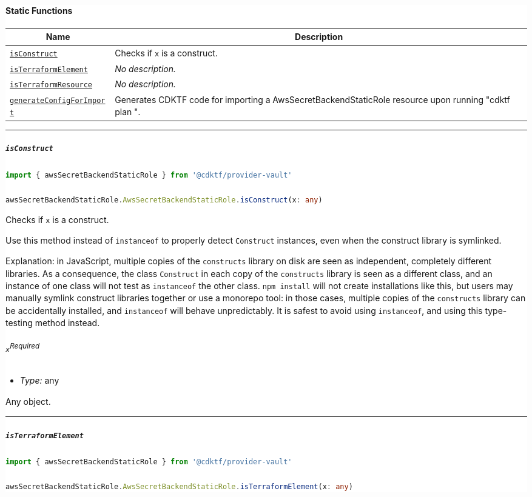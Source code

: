 #### Static Functions <a name="Static Functions" id="Static Functions"></a>

| **Name** | **Description** |
| --- | --- |
| <code><a href="#@cdktf/provider-vault.awsSecretBackendStaticRole.AwsSecretBackendStaticRole.isConstruct">isConstruct</a></code> | Checks if `x` is a construct. |
| <code><a href="#@cdktf/provider-vault.awsSecretBackendStaticRole.AwsSecretBackendStaticRole.isTerraformElement">isTerraformElement</a></code> | *No description.* |
| <code><a href="#@cdktf/provider-vault.awsSecretBackendStaticRole.AwsSecretBackendStaticRole.isTerraformResource">isTerraformResource</a></code> | *No description.* |
| <code><a href="#@cdktf/provider-vault.awsSecretBackendStaticRole.AwsSecretBackendStaticRole.generateConfigForImport">generateConfigForImport</a></code> | Generates CDKTF code for importing a AwsSecretBackendStaticRole resource upon running "cdktf plan <stack-name>". |

---

##### `isConstruct` <a name="isConstruct" id="@cdktf/provider-vault.awsSecretBackendStaticRole.AwsSecretBackendStaticRole.isConstruct"></a>

```typescript
import { awsSecretBackendStaticRole } from '@cdktf/provider-vault'

awsSecretBackendStaticRole.AwsSecretBackendStaticRole.isConstruct(x: any)
```

Checks if `x` is a construct.

Use this method instead of `instanceof` to properly detect `Construct`
instances, even when the construct library is symlinked.

Explanation: in JavaScript, multiple copies of the `constructs` library on
disk are seen as independent, completely different libraries. As a
consequence, the class `Construct` in each copy of the `constructs` library
is seen as a different class, and an instance of one class will not test as
`instanceof` the other class. `npm install` will not create installations
like this, but users may manually symlink construct libraries together or
use a monorepo tool: in those cases, multiple copies of the `constructs`
library can be accidentally installed, and `instanceof` will behave
unpredictably. It is safest to avoid using `instanceof`, and using
this type-testing method instead.

###### `x`<sup>Required</sup> <a name="x" id="@cdktf/provider-vault.awsSecretBackendStaticRole.AwsSecretBackendStaticRole.isConstruct.parameter.x"></a>

- *Type:* any

Any object.

---

##### `isTerraformElement` <a name="isTerraformElement" id="@cdktf/provider-vault.awsSecretBackendStaticRole.AwsSecretBackendStaticRole.isTerraformElement"></a>

```typescript
import { awsSecretBackendStaticRole } from '@cdktf/provider-vault'

awsSecretBackendStaticRole.AwsSecretBackendStaticRole.isTerraformElement(x: any)
```
